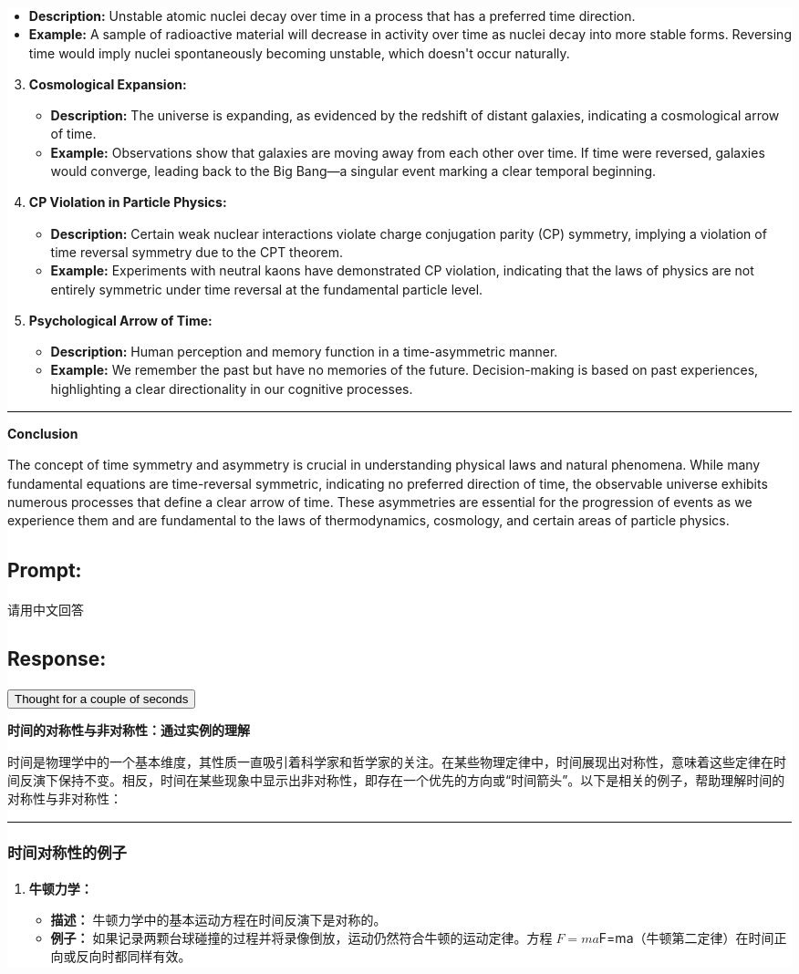    * **Description:** Unstable atomic nuclei decay over time in a process that has a preferred time direction.
   * **Example:** A sample of radioactive material will decrease in activity over time as nuclei decay into more stable forms. Reversing time would imply nuclei spontaneously becoming unstable, which doesn't occur naturally.

3. **Cosmological Expansion:**

   * **Description:** The universe is expanding, as evidenced by the redshift of distant galaxies, indicating a cosmological arrow of time.
   * **Example:** Observations show that galaxies are moving away from each other over time. If time were reversed, galaxies would converge, leading back to the Big Bang—a singular event marking a clear temporal beginning.

4. **CP Violation in Particle Physics:**

   * **Description:** Certain weak nuclear interactions violate charge conjugation parity (CP) symmetry, implying a violation of time reversal symmetry due to the CPT theorem.
   * **Example:** Experiments with neutral kaons have demonstrated CP violation, indicating that the laws of physics are not entirely symmetric under time reversal at the fundamental particle level.

5. **Psychological Arrow of Time:**

   * **Description:** Human perception and memory function in a time-asymmetric manner.
   * **Example:** We remember the past but have no memories of the future. Decision-making is based on past experiences, highlighting a clear directionality in our cognitive processes.

---

**Conclusion**

The concept of time symmetry and asymmetry is crucial in understanding physical laws and natural phenomena. While many fundamental equations are time-reversal symmetric, indicating no preferred direction of time, the observable universe exhibits numerous processes that define a clear arrow of time. These asymmetries are essential for the progression of events as we experience them and are fundamental to the laws of thermodynamics, cosmology, and certain areas of particle physics.

## Prompt:
请用中文回答

## Response:
<button>Thought for a couple of seconds</button>

**时间的对称性与非对称性：通过实例的理解**

时间是物理学中的一个基本维度，其性质一直吸引着科学家和哲学家的关注。在某些物理定律中，时间展现出对称性，意味着这些定律在时间反演下保持不变。相反，时间在某些现象中显示出非对称性，即存在一个优先的方向或“时间箭头”。以下是相关的例子，帮助理解时间的对称性与非对称性：

---

### **时间对称性的例子**

1. **牛顿力学：**

   * **描述：** 牛顿力学中的基本运动方程在时间反演下是对称的。
   * **例子：** 如果记录两颗台球碰撞的过程并将录像倒放，运动仍然符合牛顿的运动定律。方程 <math><semantics><mrow><mi>F</mi><mo>\=</mo><mi>m</mi><mi>a</mi></mrow><annotation>F = ma</annotation></semantics></math>F\=ma（牛顿第二定律）在时间正向或反向时都同样有效。
